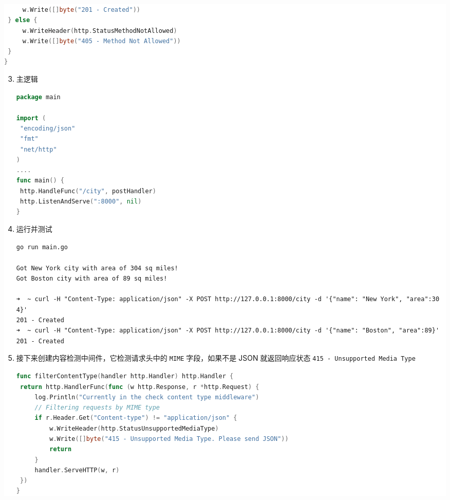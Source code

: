    ```go
   		w.Write([]byte("201 - Created"))
   	} else {
   		w.WriteHeader(http.StatusMethodNotAllowed) 
   		w.Write([]byte("405 - Method Not Allowed"))
   	}
   }
   ```

3. 主逻辑

   ```go
   package main
   
   import (
   	"encoding/json"
   	"fmt"
   	"net/http"
   )
   ....
   func main() {
   	http.HandleFunc("/city", postHandler)
   	http.ListenAndServe(":8000", nil)
   }
   ```

4. 运行并测试

   ```shell
   go run main.go
   
   Got New York city with area of 304 sq miles!
   Got Boston city with area of 89 sq miles!
   
   ➜  ~ curl -H "Content-Type: application/json" -X POST http://127.0.0.1:8000/city -d '{"name": "New York", "area":304}'
   201 - Created                                                                                                                         ➜  ~ curl -H "Content-Type: application/json" -X POST http://127.0.0.1:8000/city -d '{"name": "Boston", "area":89}'
   201 - Created
   ```

5. 接下来创建内容检测中间件，它检测请求头中的 `MIME` 字段，如果不是 JSON 就返回响应状态 `415 - Unsupported Media Type`

   ```go
   func filterContentType(handler http.Handler) http.Handler {
   	return http.HandlerFunc(func (w http.Response, r *http.Request) {
   		log.Println("Currently in the check content type middleware")
   		// Filtering requests by MIME type
   		if r.Header.Get("Content-type") != "application/json" {
   			w.WriteHeader(http.StatusUnsupportedMediaType)
   			w.Write([]byte("415 - Unsupported Media Type. Please send JSON"))
   			return 
   		}
   		handler.ServeHTTP(w, r)
   	})
   }
   ```
